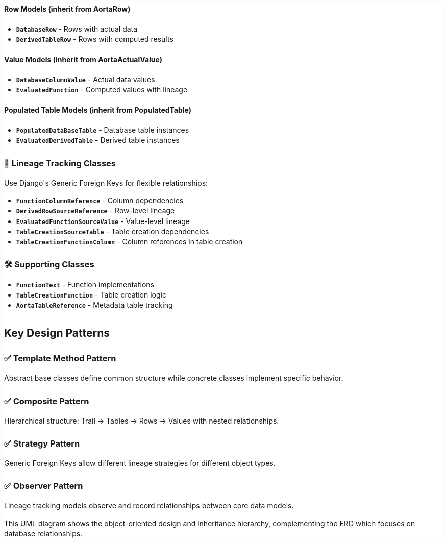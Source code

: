 #### **Row Models** (inherit from AortaRow)
- **`DatabaseRow`** - Rows with actual data
- **`DerivedTableRow`** - Rows with computed results

#### **Value Models** (inherit from AortaActualValue)
- **`DatabaseColumnValue`** - Actual data values
- **`EvaluatedFunction`** - Computed values with lineage

#### **Populated Table Models** (inherit from PopulatedTable)
- **`PopulatedDataBaseTable`** - Database table instances
- **`EvaluatedDerivedTable`** - Derived table instances

### 🔗 **Lineage Tracking Classes**
Use Django's Generic Foreign Keys for flexible relationships:

- **`FunctionColumnReference`** - Column dependencies
- **`DerivedRowSourceReference`** - Row-level lineage
- **`EvaluatedFunctionSourceValue`** - Value-level lineage
- **`TableCreationSourceTable`** - Table creation dependencies
- **`TableCreationFunctionColumn`** - Column references in table creation

### 🛠️ **Supporting Classes**
- **`FunctionText`** - Function implementations
- **`TableCreationFunction`** - Table creation logic
- **`AortaTableReference`** - Metadata table tracking

## Key Design Patterns

### ✅ **Template Method Pattern**
Abstract base classes define common structure while concrete classes implement specific behavior.

### ✅ **Composite Pattern**
Hierarchical structure: Trail → Tables → Rows → Values with nested relationships.

### ✅ **Strategy Pattern**
Generic Foreign Keys allow different lineage strategies for different object types.

### ✅ **Observer Pattern**
Lineage tracking models observe and record relationships between core data models.

This UML diagram shows the object-oriented design and inheritance hierarchy, complementing the ERD which focuses on database relationships.